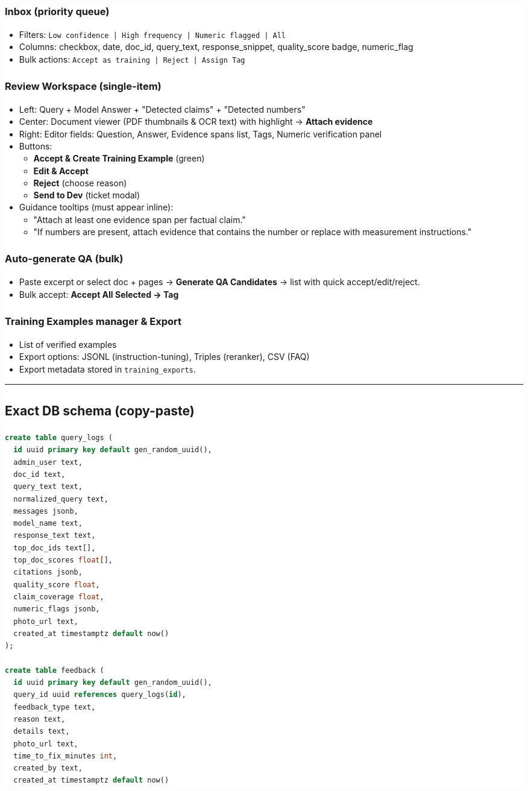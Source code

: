 ### Inbox (priority queue)
- Filters: `Low confidence | High frequency | Numeric flagged | All`
- Columns: checkbox, date, doc_id, query_text, response_snippet, quality_score badge, numeric_flag
- Bulk actions: `Accept as training | Reject | Assign Tag`

### Review Workspace (single-item)
- Left: Query + Model Answer + "Detected claims" + "Detected numbers"
- Center: Document viewer (PDF thumbnails & OCR text) with highlight → **Attach evidence**
- Right: Editor fields: Question, Answer, Evidence spans list, Tags, Numeric verification panel
- Buttons:
  - **Accept & Create Training Example** (green)
  - **Edit & Accept**
  - **Reject** (choose reason)
  - **Send to Dev** (ticket modal)
- Guidance tooltips (must appear inline):
  - "Attach at least one evidence span per factual claim."
  - "If numbers are present, attach evidence that contains the number or replace with measurement instructions."

### Auto-generate QA (bulk)
- Paste excerpt or select doc + pages → **Generate QA Candidates** → list with quick accept/edit/reject.
- Bulk accept: **Accept All Selected → Tag**

### Training Examples manager & Export
- List of verified examples
- Export options: JSONL (instruction-tuning), Triples (reranker), CSV (FAQ)
- Export metadata stored in `training_exports`.

---

## Exact DB schema (copy-paste)
```sql
create table query_logs (
  id uuid primary key default gen_random_uuid(),
  admin_user text,
  doc_id text,
  query_text text,
  normalized_query text,
  messages jsonb,
  model_name text,
  response_text text,
  top_doc_ids text[],
  top_doc_scores float[],
  citations jsonb,
  quality_score float,
  claim_coverage float,
  numeric_flags jsonb,
  photo_url text,
  created_at timestamptz default now()
);

create table feedback (
  id uuid primary key default gen_random_uuid(),
  query_id uuid references query_logs(id),
  feedback_type text,
  reason text,
  details text,
  photo_url text,
  time_to_fix_minutes int,
  created_by text,
  created_at timestamptz default now()
```